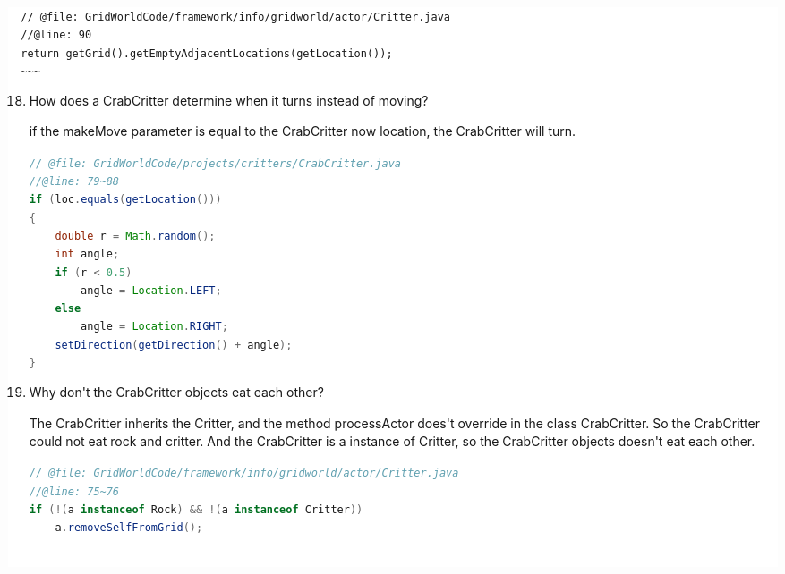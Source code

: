       // @file: GridWorldCode/framework/info/gridworld/actor/Critter.java
      //@line: 90
      return getGrid().getEmptyAdjacentLocations(getLocation());
      ~~~

18. How does a CrabCritter determine when it turns instead of moving?

    if the makeMove parameter is equal to the CrabCritter now location, the CrabCritter will turn.

    ~~~java
    // @file: GridWorldCode/projects/critters/CrabCritter.java
    //@line: 79~88
    if (loc.equals(getLocation()))
    {
        double r = Math.random();
        int angle;
        if (r < 0.5)
            angle = Location.LEFT;
        else
            angle = Location.RIGHT;
        setDirection(getDirection() + angle);
    }
    ~~~

19. Why don't the CrabCritter objects eat each other?

    The CrabCritter inherits the Critter, and the method processActor does't override in the class CrabCritter. So the CrabCritter could not eat rock and critter. And the CrabCritter is a instance of Critter, so the CrabCritter objects doesn't eat each other.

    ~~~java
    // @file: GridWorldCode/framework/info/gridworld/actor/Critter.java
    //@line: 75~76
    if (!(a instanceof Rock) && !(a instanceof Critter))
        a.removeSelfFromGrid();
    ~~~

    ​